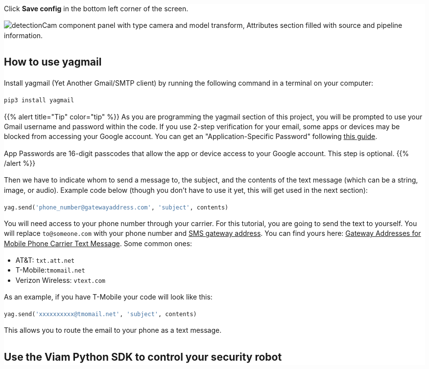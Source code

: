 
Click **Save config** in the bottom left corner of the screen.

![detectionCam component panel with type camera and model transform, Attributes section filled with source and pipeline information.](/tutorials/tipsy/app-detection-after.png)

## How to use yagmail

Install yagmail (Yet Another Gmail/SMTP client) by running the following command in a terminal on your computer:

```sh {class="command-line" data-prompt="$"}
pip3 install yagmail
```

{{% alert title="Tip" color="tip" %}}
As you are programming the yagmail section of this project, you will be prompted to use your Gmail username and password within the code.
If you use 2-step verification for your email, some apps or devices may be blocked from accessing your Google account.
You can get an "Application-Specific Password" following [this guide](https://support.google.com/accounts/answer/185833).

App Passwords are 16-digit passcodes that allow the app or device access to your Google account.
This step is optional.
{{% /alert %}}

Then we have to indicate whom to send a message to, the subject, and the contents of the text message (which can be a string, image, or audio).
Example code below (though you don’t have to use it yet, this will get used in the next section):

```python
yag.send('phone_number@gatewayaddress.com', 'subject', contents)
```

You will need access to your phone number through your carrier.
For this tutorial, you are going to send the text to yourself.
You will replace `to@someone.com` with your phone number and [SMS gateway address](https://en.wikipedia.org/wiki/SMS_gateway).
You can find yours here: [Gateway Addresses for Mobile Phone Carrier Text Message](https://support-en.wd.com/app/answers/detailweb/a_id/44431/~/gateway-addresses-for-mobile-phone-carrier-text-message).
Some common ones:

- AT&T: `txt.att.net`
- T-Mobile:`tmomail.net`
- Verizon Wireless: `vtext.com`

As an example, if you have T-Mobile your code will look like this:

```python
yag.send('xxxxxxxxxx@tmomail.net', 'subject', contents)

```

This allows you to route the email to your phone as a text message.

## Use the Viam Python SDK to control your security robot
